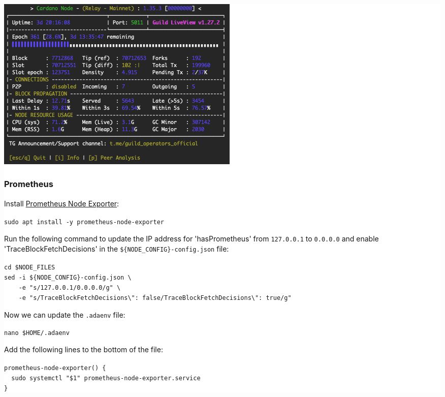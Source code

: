 <p align="center">

![gLiveView](img/gliveview.png)

</p>

### Prometheus

Install <a href="https://github.com/prometheus/node_exporter" target="_blank">Prometheus Node Exporter</a>:

```
sudo apt install -y prometheus-node-exporter
```

Run the following command to update the IP address for 'hasPrometheus' from `127.0.0.1` to `0.0.0.0` and enable 
'TraceBlockFetchDecisions' in the `${NODE_CONFIG}-config.json` file:

```
cd $NODE_FILES
sed -i ${NODE_CONFIG}-config.json \
    -e "s/127.0.0.1/0.0.0.0/g" \
    -e "s/TraceBlockFetchDecisions\": false/TraceBlockFetchDecisions\": true/g"

```

Now we can update the `.adaenv` file:

```
nano $HOME/.adaenv
```

Add the following lines to the bottom of the file:

```
prometheus-node-exporter() {
  sudo systemctl "$1" prometheus-node-exporter.service
}
```

